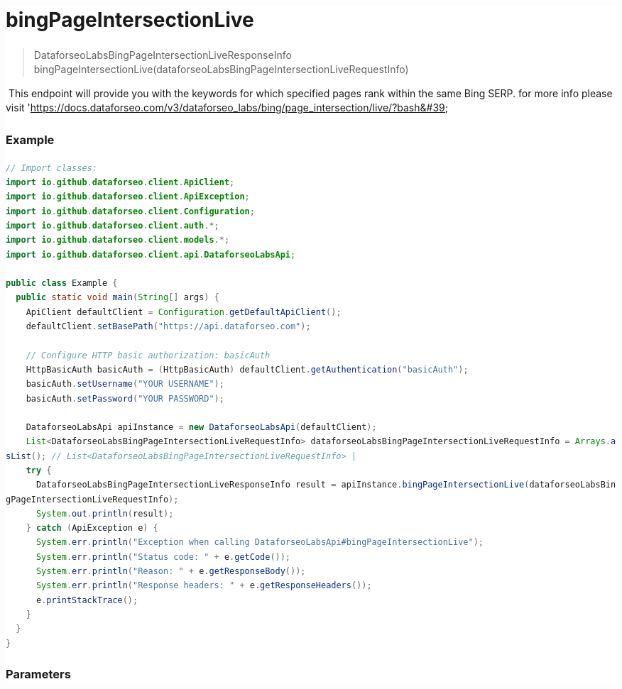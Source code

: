 <a id="bingPageIntersectionLive"></a>
# **bingPageIntersectionLive**
> DataforseoLabsBingPageIntersectionLiveResponseInfo bingPageIntersectionLive(dataforseoLabsBingPageIntersectionLiveRequestInfo)



‌ This endpoint will provide you with the keywords for which specified pages rank within the same Bing SERP. for more info please visit &#39;https://docs.dataforseo.com/v3/dataforseo_labs/bing/page_intersection/live/?bash&#39;

### Example
```java
// Import classes:
import io.github.dataforseo.client.ApiClient;
import io.github.dataforseo.client.ApiException;
import io.github.dataforseo.client.Configuration;
import io.github.dataforseo.client.auth.*;
import io.github.dataforseo.client.models.*;
import io.github.dataforseo.client.api.DataforseoLabsApi;

public class Example {
  public static void main(String[] args) {
    ApiClient defaultClient = Configuration.getDefaultApiClient();
    defaultClient.setBasePath("https://api.dataforseo.com");
    
    // Configure HTTP basic authorization: basicAuth
    HttpBasicAuth basicAuth = (HttpBasicAuth) defaultClient.getAuthentication("basicAuth");
    basicAuth.setUsername("YOUR USERNAME");
    basicAuth.setPassword("YOUR PASSWORD");

    DataforseoLabsApi apiInstance = new DataforseoLabsApi(defaultClient);
    List<DataforseoLabsBingPageIntersectionLiveRequestInfo> dataforseoLabsBingPageIntersectionLiveRequestInfo = Arrays.asList(); // List<DataforseoLabsBingPageIntersectionLiveRequestInfo> | 
    try {
      DataforseoLabsBingPageIntersectionLiveResponseInfo result = apiInstance.bingPageIntersectionLive(dataforseoLabsBingPageIntersectionLiveRequestInfo);
      System.out.println(result);
    } catch (ApiException e) {
      System.err.println("Exception when calling DataforseoLabsApi#bingPageIntersectionLive");
      System.err.println("Status code: " + e.getCode());
      System.err.println("Reason: " + e.getResponseBody());
      System.err.println("Response headers: " + e.getResponseHeaders());
      e.printStackTrace();
    }
  }
}
```

### Parameters
